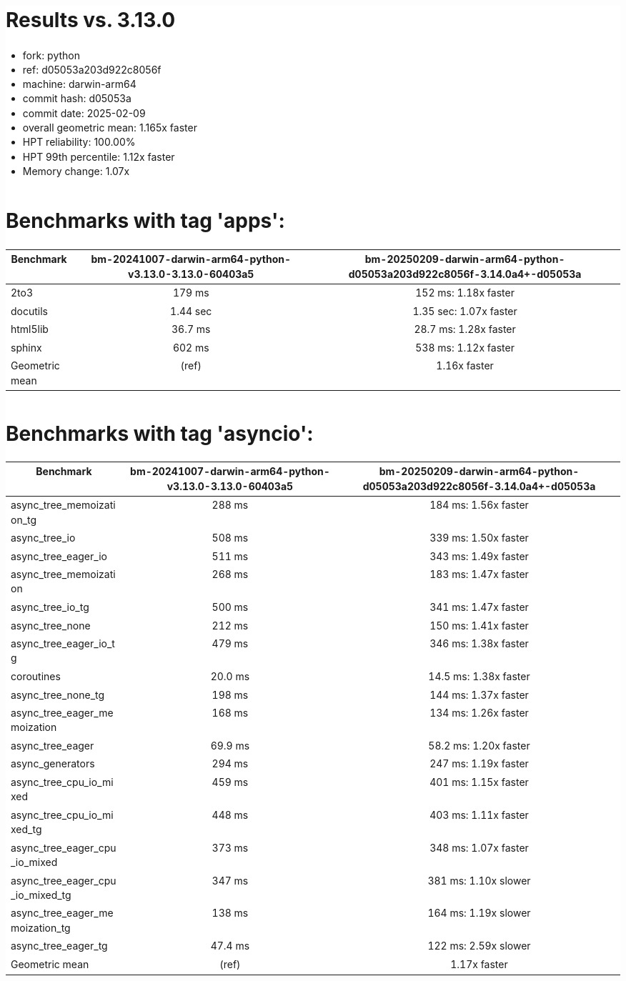 # Results vs. 3.13.0

- fork: python
- ref: d05053a203d922c8056f
- machine: darwin-arm64
- commit hash: d05053a
- commit date: 2025-02-09
- overall geometric mean: 1.165x faster
- HPT reliability: 100.00%
- HPT 99th percentile: 1.12x faster
- Memory change: 1.07x

Benchmarks with tag 'apps':
===========================

| Benchmark      | bm-20241007-darwin-arm64-python-v3.13.0-3.13.0-60403a5 | bm-20250209-darwin-arm64-python-d05053a203d922c8056f-3.14.0a4+-d05053a |
|----------------|:------------------------------------------------------:|:----------------------------------------------------------------------:|
| 2to3           | 179 ms                                                 | 152 ms: 1.18x faster                                                   |
| docutils       | 1.44 sec                                               | 1.35 sec: 1.07x faster                                                 |
| html5lib       | 36.7 ms                                                | 28.7 ms: 1.28x faster                                                  |
| sphinx         | 602 ms                                                 | 538 ms: 1.12x faster                                                   |
| Geometric mean | (ref)                                                  | 1.16x faster                                                           |

Benchmarks with tag 'asyncio':
==============================

| Benchmark                        | bm-20241007-darwin-arm64-python-v3.13.0-3.13.0-60403a5 | bm-20250209-darwin-arm64-python-d05053a203d922c8056f-3.14.0a4+-d05053a |
|----------------------------------|:------------------------------------------------------:|:----------------------------------------------------------------------:|
| async_tree_memoization_tg        | 288 ms                                                 | 184 ms: 1.56x faster                                                   |
| async_tree_io                    | 508 ms                                                 | 339 ms: 1.50x faster                                                   |
| async_tree_eager_io              | 511 ms                                                 | 343 ms: 1.49x faster                                                   |
| async_tree_memoization           | 268 ms                                                 | 183 ms: 1.47x faster                                                   |
| async_tree_io_tg                 | 500 ms                                                 | 341 ms: 1.47x faster                                                   |
| async_tree_none                  | 212 ms                                                 | 150 ms: 1.41x faster                                                   |
| async_tree_eager_io_tg           | 479 ms                                                 | 346 ms: 1.38x faster                                                   |
| coroutines                       | 20.0 ms                                                | 14.5 ms: 1.38x faster                                                  |
| async_tree_none_tg               | 198 ms                                                 | 144 ms: 1.37x faster                                                   |
| async_tree_eager_memoization     | 168 ms                                                 | 134 ms: 1.26x faster                                                   |
| async_tree_eager                 | 69.9 ms                                                | 58.2 ms: 1.20x faster                                                  |
| async_generators                 | 294 ms                                                 | 247 ms: 1.19x faster                                                   |
| async_tree_cpu_io_mixed          | 459 ms                                                 | 401 ms: 1.15x faster                                                   |
| async_tree_cpu_io_mixed_tg       | 448 ms                                                 | 403 ms: 1.11x faster                                                   |
| async_tree_eager_cpu_io_mixed    | 373 ms                                                 | 348 ms: 1.07x faster                                                   |
| async_tree_eager_cpu_io_mixed_tg | 347 ms                                                 | 381 ms: 1.10x slower                                                   |
| async_tree_eager_memoization_tg  | 138 ms                                                 | 164 ms: 1.19x slower                                                   |
| async_tree_eager_tg              | 47.4 ms                                                | 122 ms: 2.59x slower                                                   |
| Geometric mean                   | (ref)                                                  | 1.17x faster                                                           |
